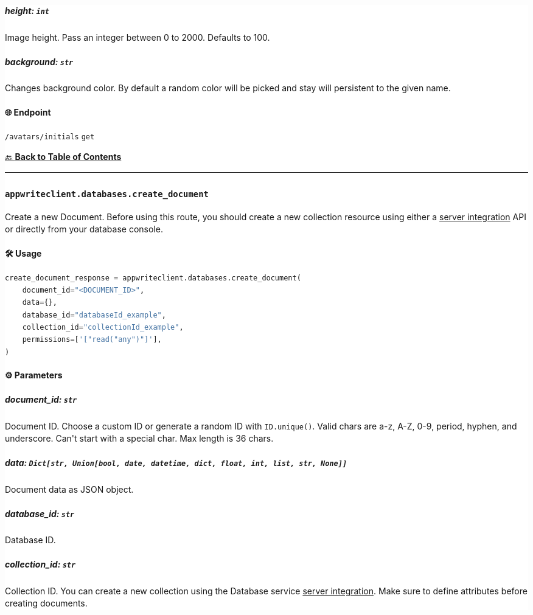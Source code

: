 ##### height: `int`<a id="height-int"></a>

Image height. Pass an integer between 0 to 2000. Defaults to 100.

##### background: `str`<a id="background-str"></a>

Changes background color. By default a random color will be picked and stay will persistent to the given name.

#### 🌐 Endpoint<a id="🌐-endpoint"></a>

`/avatars/initials` `get`

[🔙 **Back to Table of Contents**](#table-of-contents)

---

### `appwriteclient.databases.create_document`<a id="appwriteclientdatabasescreate_document"></a>

Create a new Document. Before using this route, you should create a new collection resource using either a [server integration](https://appwrite.io/docs/server/databases#databasesCreateCollection) API or directly from your database console.

#### 🛠️ Usage<a id="🛠️-usage"></a>

```python
create_document_response = appwriteclient.databases.create_document(
    document_id="<DOCUMENT_ID>",
    data={},
    database_id="databaseId_example",
    collection_id="collectionId_example",
    permissions=['["read("any")"]'],
)
```

#### ⚙️ Parameters<a id="⚙️-parameters"></a>

##### document_id: `str`<a id="document_id-str"></a>

Document ID. Choose a custom ID or generate a random ID with `ID.unique()`. Valid chars are a-z, A-Z, 0-9, period, hyphen, and underscore. Can't start with a special char. Max length is 36 chars.

##### data: `Dict[str, Union[bool, date, datetime, dict, float, int, list, str, None]]`<a id="data-dictstr-unionbool-date-datetime-dict-float-int-list-str-none"></a>

Document data as JSON object.

##### database_id: `str`<a id="database_id-str"></a>

Database ID.

##### collection_id: `str`<a id="collection_id-str"></a>

Collection ID. You can create a new collection using the Database service [server integration](https://appwrite.io/docs/server/databases#databasesCreateCollection). Make sure to define attributes before creating documents.
